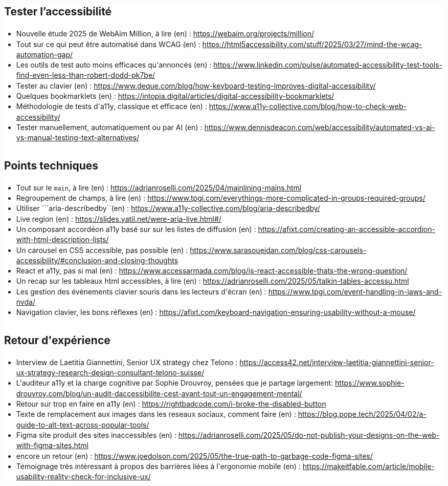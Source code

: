 ## Tester l’accessibilité

- Nouvelle étude 2025 de WebAim Million, à lire (en) : https://webaim.org/projects/million/
- Tout sur ce qui peut être automatisé dans WCAG (en) : https://html5accessibility.com/stuff/2025/03/27/mind-the-wcag-automation-gap/
- Les outils de test auto moins efficaces qu'annoncés (en) : https://www.linkedin.com/pulse/automated-accessibility-test-tools-find-even-less-than-robert-dodd-pk7be/
- Tester au clavier (en) : https://www.deque.com/blog/how-keyboard-testing-improves-digital-accessibility/
- Quelques bookmarklets (en) : https://intopia.digital/articles/digital-accessibility-bookmarklets/
- Méthodologie de tests d'a11y, classique et efficace (en) : https://www.a11y-collective.com/blog/how-to-check-web-accessibility/
- Tester manuellement, automatiquement ou par AI (en) : https://www.dennisdeacon.com/web/accessibility/automated-vs-ai-vs-manual-testing-text-alternatives/

## Points techniques

- Tout sur le ```main```, à lire (en) : https://adrianroselli.com/2025/04/mainlining-mains.html
- Regroupement de champs, à lire (en) : https://www.tpgi.com/everythings-more-complicated-in-groups-required-groups/
- Utiliser ```aria-describedby``(en) : https://www.a11y-collective.com/blog/aria-describedby/
- Live region (en) : https://slides.yatil.net/were-aria-live.html#/
- Un composant accordéon a11y basé sur sur les listes de diffusion (en) : https://afixt.com/creating-an-accessible-accordion-with-html-description-lists/
- Un carousel en CSS accessible, pas possible (en) : https://www.sarasoueidan.com/blog/css-carousels-accessibility/#conclusion-and-closing-thoughts
- React et a11y, pas si mal (en) : https://www.accessarmada.com/blog/is-react-accessible-thats-the-wrong-question/
- Un recap sur les tableaux html accessibles, à lire (en) : https://adrianroselli.com/2025/05/talkin-tables-accessu.html
- Les gestion des évènements clavier souris dans les lecteurs d'écran (en) : https://www.tpgi.com/event-handling-in-jaws-and-nvda/
- Navigation clavier, les bons réflexes (en) : https://afixt.com/keyboard-navigation-ensuring-usability-without-a-mouse/

## Retour d'expérience

- Interview de Laetitia Giannettini, Senior UX strategy chez Telono : https://access42.net/interview-laetitia-giannettini-senior-ux-strategy-research-design-consultant-telono-suisse/
- L'auditeur a11y et la charge cognitive par Sophie Drouvroy, pensées que je partage largement: https://www.sophie-drouvroy.com/blog/un-audit-daccessibilite-cest-avant-tout-un-engagement-mental/
- Retour sur trop en faire en a11y (en) : https://rightbadcode.com/i-broke-the-disabled-button
- Texte de remplacement aux images dans les reseaux sociaux, comment faire (en) : https://blog.pope.tech/2025/04/02/a-guide-to-alt-text-across-popular-tools/
- Figma site produit des sites inaccessibles (en) : https://adrianroselli.com/2025/05/do-not-publish-your-designs-on-the-web-with-figma-sites.html
- encore un retour (en) : https://www.joedolson.com/2025/05/the-true-path-to-garbage-code-figma-sites/
- Témoignage très intéressant à propos des barrières liées à l'ergonomie mobile (en) : https://makeitfable.com/article/mobile-usability-reality-check-for-inclusive-ux/
